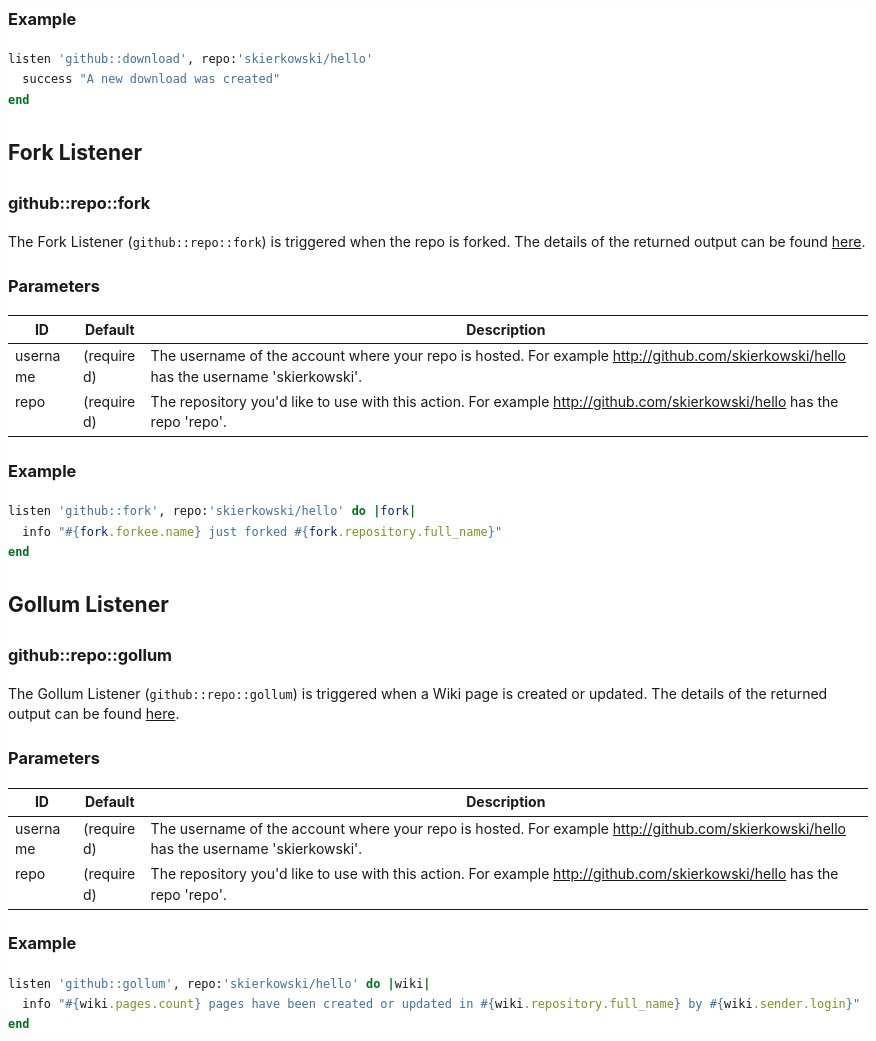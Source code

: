 ### Example

```ruby
listen 'github::download', repo:'skierkowski/hello'
  success "A new download was created"
end
```

## Fork Listener
### github::repo::fork
The Fork Listener (`github::repo::fork`) is triggered when the repo is forked. The details of the returned output can be found [here](https://developer.github.com/v3/activity/events/types/#forkevent).

### Parameters
ID | Default | Description
--- | --- | ---
username | (required) | The username of the account where your repo is hosted. For example http://github.com/skierkowski/hello has the username 'skierkowski'.
repo | (required) | The repository you'd like to use with this action. For example http://github.com/skierkowski/hello has the repo 'repo'.

### Example

```ruby
listen 'github::fork', repo:'skierkowski/hello' do |fork|
  info "#{fork.forkee.name} just forked #{fork.repository.full_name}"
end
```

## Gollum Listener
### github::repo::gollum
The Gollum Listener (`github::repo::gollum`) is triggered when a Wiki page is created or updated. The details of the returned output can be found [here](https://developer.github.com/v3/activity/events/types/#gollumevent).

### Parameters
ID | Default | Description
--- | --- | ---
username | (required) | The username of the account where your repo is hosted. For example http://github.com/skierkowski/hello has the username 'skierkowski'.
repo | (required) | The repository you'd like to use with this action. For example http://github.com/skierkowski/hello has the repo 'repo'.

### Example

```ruby
listen 'github::gollum', repo:'skierkowski/hello' do |wiki|
  info "#{wiki.pages.count} pages have been created or updated in #{wiki.repository.full_name} by #{wiki.sender.login}"
end
```
